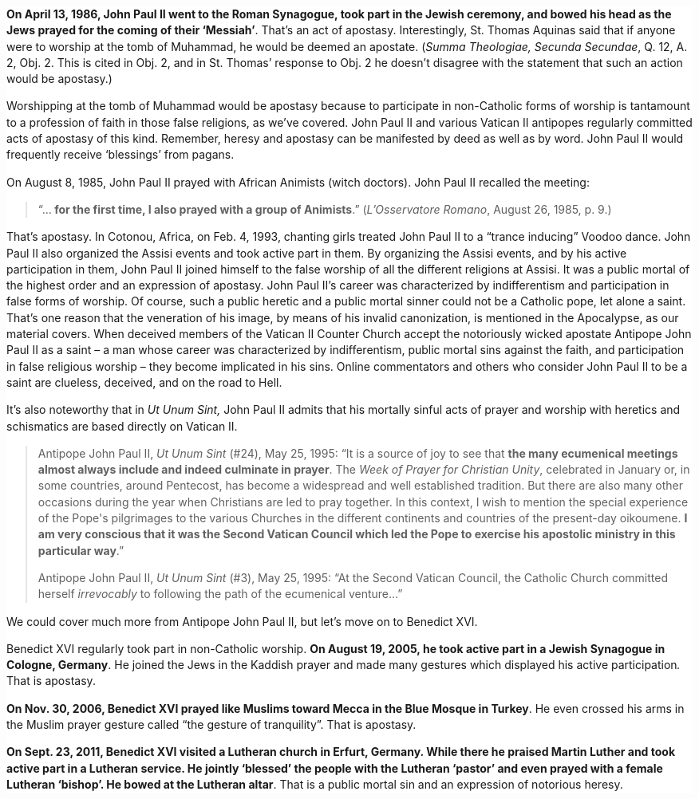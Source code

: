 <p><strong>On April 13, 1986, John Paul II went to the Roman Synagogue, took part in the Jewish ceremony, and bowed his head as the Jews prayed for the coming of their ‘Messiah’</strong>.  That’s an act of apostasy.  Interestingly, St. Thomas Aquinas said that if anyone were to worship at the tomb of Muhammad, he would be deemed an apostate.  (<em>Summa Theologiae, Secunda Secundae</em>, Q. 12, A. 2, Obj. 2.  This is cited in Obj. 2, and in St. Thomas’ response to Obj. 2 he doesn’t disagree with the statement that such an action would be apostasy.)</p>
<p>Worshipping at the tomb of Muhammad would be apostasy because to participate in non-Catholic forms of worship is tantamount to a profession of faith in those false religions, as we’ve covered.  John Paul II and various Vatican II antipopes regularly committed acts of apostasy of this kind.  Remember, heresy and apostasy can be manifested by deed as well as by word.  John Paul II would frequently receive ‘blessings’ from pagans.</p>
<p>On August 8, 1985, John Paul II prayed with African Animists (witch doctors).  John Paul II recalled the meeting:</p>
<blockquote>
<p>“…<strong> for the first time, I also prayed with a group of Animists</strong>.” (<em>L’Osservatore Romano</em>, August 26, 1985, p. 9.)</p>
</blockquote>
<p>That’s apostasy.  In Cotonou, Africa, on Feb. 4, 1993, chanting girls treated John Paul II to a “trance inducing” Voodoo dance.  John Paul II also organized the Assisi events and took active part in them.  By organizing the Assisi events, and by his active participation in them, John Paul II joined himself to the false worship of all the different religions at Assisi.  It was a public mortal of the highest order and an expression of apostasy.  John Paul II’s career was characterized by indifferentism and participation in false forms of worship.  Of course, such a public heretic and a public mortal sinner could not be a Catholic pope, let alone a saint.  That’s one reason that the veneration of his image, by means of his invalid canonization, is mentioned in the Apocalypse, as our material covers.  When deceived members of the Vatican II Counter Church accept the notoriously wicked apostate Antipope John Paul II as a saint – a man whose career was characterized by indifferentism, public mortal sins against the faith, and participation in false religious worship – they become implicated in his sins.  Online commentators and others who consider John Paul II to be a saint are clueless, deceived, and on the road to Hell.</p>
<p style="font-weight: 400;">It’s also noteworthy that in <em>Ut Unum Sint,</em> John Paul II admits that his mortally sinful acts of prayer and worship with heretics and schismatics are based directly on Vatican II.</p>
<blockquote>
<p style="font-weight: 400;">Antipope John Paul II, <em>Ut Unum Sint</em> (#24), May 25, 1995: “It is a source of joy to see that <strong>the many ecumenical meetings almost always include and indeed culminate in prayer</strong>.  The <em>Week of Prayer for Christian Unity</em>, celebrated in January or, in some countries, around Pentecost, has become a widespread and well established tradition.  But there are also many other occasions during the year when Christians are led to pray together.  In this context, I wish to mention the special experience of the Pope's pilgrimages to the various Churches in the different continents and countries of the present-day oikoumene.  <strong>I am very conscious that it was the Second Vatican Council which led the Pope to exercise his apostolic ministry in this particular way</strong>.”</p>
<p style="font-weight: 400;">Antipope John Paul II, <em>Ut Unum Sint</em> (#3), May 25, 1995: “At the Second Vatican Council, the Catholic Church committed herself <em>irrevocably</em> to following the path of the ecumenical venture…”</p>
</blockquote>
<p>We could cover much more from Antipope John Paul II, but let’s move on to Benedict XVI. </p>
<p>Benedict XVI regularly took part in non-Catholic worship. <strong> On August 19, 2005, he took active part in a Jewish Synagogue in Cologne, Germany</strong>.  He joined the Jews in the Kaddish prayer and made many gestures which displayed his active participation<em>.  </em>That is apostasy<em>.</em></p>
<p><strong>On Nov. 30, 2006, Benedict XVI prayed like Muslims toward Mecca in the Blue Mosque in Turkey</strong>.  He even crossed his arms in the Muslim prayer gesture called “the gesture of tranquility”.  That is apostasy.</p>
<p><strong>On Sept. 23, 2011, Benedict XVI visited a Lutheran church in Erfurt, Germany.  While there he praised Martin Luther and took active part in a Lutheran service.   He jointly ‘blessed’ the people with the Lutheran ‘pastor’ and even prayed with a female Lutheran ‘bishop’.  He bowed at the Lutheran altar</strong>.  That is a public mortal sin and an expression of notorious heresy.</p>